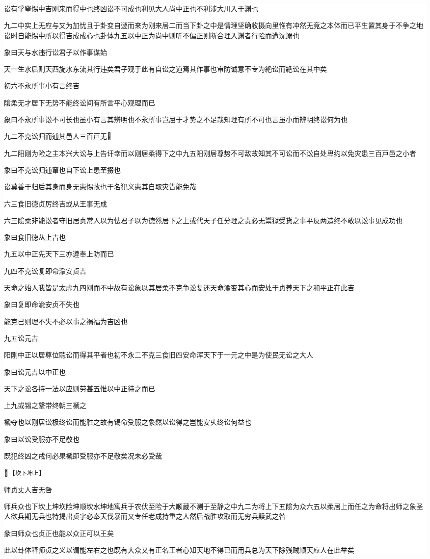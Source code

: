 讼有孚窒惕中吉刚来而得中也终凶讼不可成也利见大人尚中正也不利涉大川入于渊也  

九二中实上无应与又为加忧且于卦变自遯而来为刚来居二而当下卦之中是情理坚确收摄向里惟有冲然无竞之本体而已平生置其身于不争之地讼时自能惕中所以得吉成成心也卦体九五以中正为尚中则听不偏正则断合理入渊者行险而遭沈溺也  

象曰天与水违行讼君子以作事谋始  

天一生水后则天西旋水东流其行违矣君子观于此有自讼之道焉其作事也审防诚意不专为絶讼而絶讼在其中矣  

初六不永所事小有言终吉  

隂柔无才居下无势不能终讼间有所言平心观理而已  

象曰不永所事讼不可长也虽小有言其辨明也不永所事岂屈于才势之不足哉知理有所不可也言虽小而辨明终讼何为也  

九二不克讼归而逋其邑人三百戸无  

九二阳刚为险之主本兴大讼与上告讦幸而以刚居柔得下之中九五阳刚居尊势不可敌故知其不可讼而不讼自处卑约以免灾患三百戸邑之小者  

象曰不克讼归逋窜也自下讼上患至掇也  

讼莫善于归后其身而身无患惕故也干名犯义患其自取灾眚能免哉  

六三食旧徳贞厉终吉或从王事无成  

六三隂柔非能讼者守旧居贞常人以为怯君子以为徳然居下之上或代天子任分理之责必无鬻狱受货之事平反两造终不敢以讼事见成功也  

象曰食旧徳从上吉也  

九五以中正先天下三亦遵奉上防而已  

九四不克讼复即命渝安贞吉  

天命之始人我皆是太虚九四刚而不中故有讼象以其居柔不克争讼复还天命渝变其心而安处于贞养天下之和平正在此吉  

象曰复即命渝安贞不失也  

能克已则理不失不必以事之祸福为吉凶也  

九五讼元吉  

阳刚中正以居尊位聴讼而得其平者也初不永二不克三食旧四安命浑天下于一元之中是为使民无讼之大人  

象曰讼元吉以中正也  

天下之讼各持一法以应则劳甚五惟以中正待之而已  

上九或锡之鞶带终朝三褫之  

褫夺也以刚居讼极终讼而能胜之故有锡命受服之象然以讼得之岂能安乆终讼何益也  

象曰以讼受服亦不足敬也  

既犯终凶之戒何必果褫即受服亦不足敬矣况未必受哉  

【`坎下坤上`】  

师贞丈人吉无咎  

师兵众也下坎上坤坎险坤顺坎水坤地寓兵于农伏至险于大顺蔵不测于至静之中九二为将上下五隂为众六五以柔居上而任之为命将出师之象圣人欲兵期无兵也特揭出贞字必奉天伐暴而又专任老成持重之人然后战胜攻取而无穷兵黩武之咎  

彖曰师众也贞正也能以众正可以王矣  

此以卦体释师贞之义以谓能左右之也既有大众又有正名王者心知天地不得已而用兵总为天下除残贼顺天应人在此举矣  
